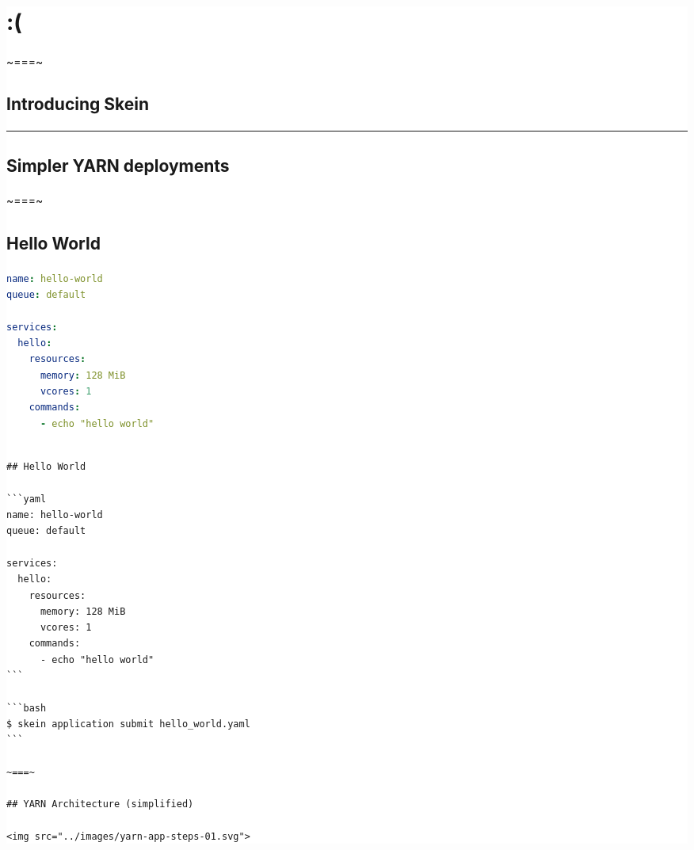 
# :(

~===~

## Introducing Skein

---

## Simpler YARN deployments

~===~

## Hello World

```yaml
name: hello-world
queue: default

services:
  hello:
    resources:
      memory: 128 MiB
      vcores: 1
    commands:
      - echo "hello world"
```

~~~

## Hello World

```yaml
name: hello-world
queue: default

services:
  hello:
    resources:
      memory: 128 MiB
      vcores: 1
    commands:
      - echo "hello world"
```

```bash
$ skein application submit hello_world.yaml
```

~===~

## YARN Architecture (simplified)

<img src="../images/yarn-app-steps-01.svg">

~~~
